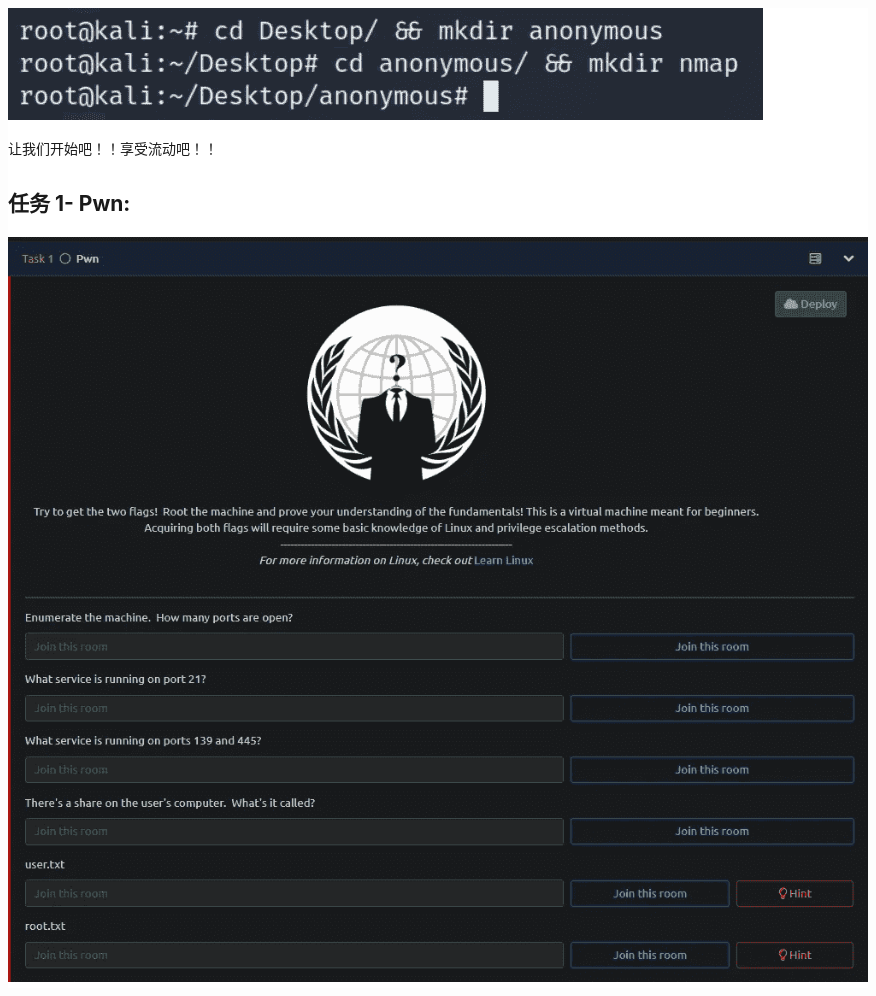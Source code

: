 ![](img/2f1fd25c44014fdb7c9b86a589dc4cc8.png)

让我们开始吧！！享受流动吧！！

## 任务 1- Pwn:

![](img/4efebec9445dffd99afa13f4a603d623.png)
